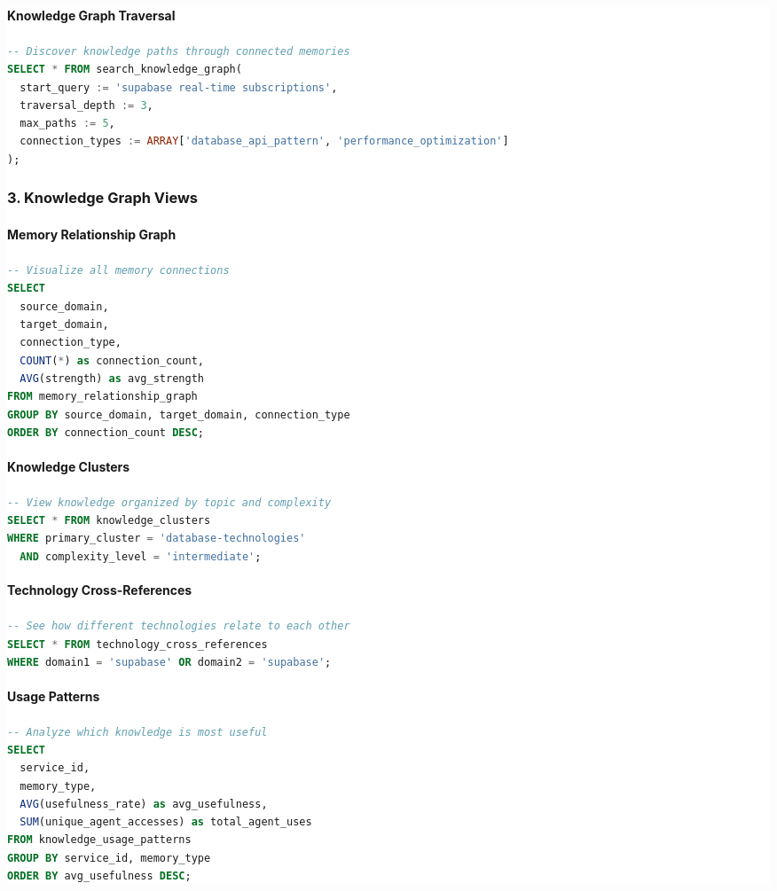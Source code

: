 #### Knowledge Graph Traversal
```sql
-- Discover knowledge paths through connected memories
SELECT * FROM search_knowledge_graph(
  start_query := 'supabase real-time subscriptions',
  traversal_depth := 3,
  max_paths := 5,
  connection_types := ARRAY['database_api_pattern', 'performance_optimization']
);
```

### 3. Knowledge Graph Views

#### Memory Relationship Graph
```sql
-- Visualize all memory connections
SELECT 
  source_domain,
  target_domain,
  connection_type,
  COUNT(*) as connection_count,
  AVG(strength) as avg_strength
FROM memory_relationship_graph
GROUP BY source_domain, target_domain, connection_type
ORDER BY connection_count DESC;
```

#### Knowledge Clusters
```sql
-- View knowledge organized by topic and complexity
SELECT * FROM knowledge_clusters
WHERE primary_cluster = 'database-technologies'
  AND complexity_level = 'intermediate';
```

#### Technology Cross-References
```sql
-- See how different technologies relate to each other
SELECT * FROM technology_cross_references
WHERE domain1 = 'supabase' OR domain2 = 'supabase';
```

#### Usage Patterns
```sql
-- Analyze which knowledge is most useful
SELECT 
  service_id,
  memory_type,
  AVG(usefulness_rate) as avg_usefulness,
  SUM(unique_agent_accesses) as total_agent_uses
FROM knowledge_usage_patterns
GROUP BY service_id, memory_type
ORDER BY avg_usefulness DESC;
```
